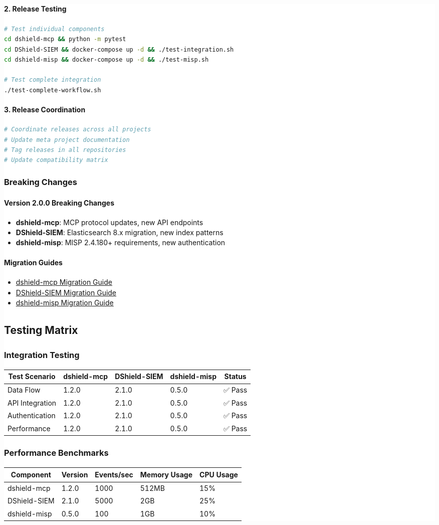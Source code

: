 #### 2. Release Testing
```bash
# Test individual components
cd dshield-mcp && python -m pytest
cd DShield-SIEM && docker-compose up -d && ./test-integration.sh
cd dshield-misp && docker-compose up -d && ./test-misp.sh

# Test complete integration
./test-complete-workflow.sh
```

#### 3. Release Coordination
```bash
# Coordinate releases across all projects
# Update meta project documentation
# Tag releases in all repositories
# Update compatibility matrix
```

### Breaking Changes

#### Version 2.0.0 Breaking Changes
- **dshield-mcp**: MCP protocol updates, new API endpoints
- **DShield-SIEM**: Elasticsearch 8.x migration, new index patterns
- **dshield-misp**: MISP 2.4.180+ requirements, new authentication

#### Migration Guides
- [dshield-mcp Migration Guide](dshield-mcp/docs/migration-2.0.md)
- [DShield-SIEM Migration Guide](DShield-SIEM/docs/migration-2.0.md)
- [dshield-misp Migration Guide](dshield-misp/docs/migration-1.0.md)

## Testing Matrix

### Integration Testing

| Test Scenario | dshield-mcp | DShield-SIEM | dshield-misp | Status |
|---------------|-------------|--------------|--------------|--------|
| Data Flow | 1.2.0 | 2.1.0 | 0.5.0 | ✅ Pass |
| API Integration | 1.2.0 | 2.1.0 | 0.5.0 | ✅ Pass |
| Authentication | 1.2.0 | 2.1.0 | 0.5.0 | ✅ Pass |
| Performance | 1.2.0 | 2.1.0 | 0.5.0 | ✅ Pass |

### Performance Benchmarks

| Component | Version | Events/sec | Memory Usage | CPU Usage |
|-----------|---------|------------|--------------|-----------|
| dshield-mcp | 1.2.0 | 1000 | 512MB | 15% |
| DShield-SIEM | 2.1.0 | 5000 | 2GB | 25% |
| dshield-misp | 0.5.0 | 100 | 1GB | 10% |

